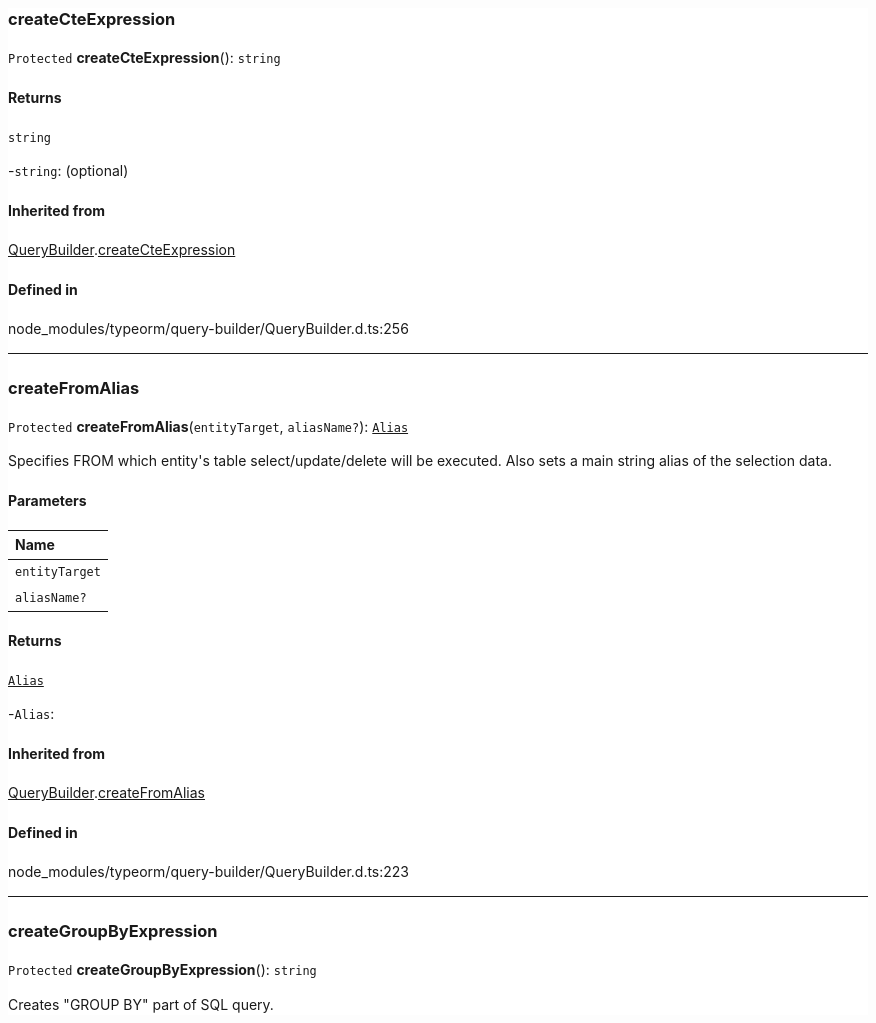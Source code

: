 ### createCteExpression

`Protected` **createCteExpression**(): `string`

#### Returns

`string`

-`string`: (optional) 

#### Inherited from

[QueryBuilder](QueryBuilder.md).[createCteExpression](QueryBuilder.md#createcteexpression)

#### Defined in

node_modules/typeorm/query-builder/QueryBuilder.d.ts:256

___

### createFromAlias

`Protected` **createFromAlias**(`entityTarget`, `aliasName?`): [`Alias`](Alias.md)

Specifies FROM which entity's table select/update/delete will be executed.
Also sets a main string alias of the selection data.

#### Parameters

| Name |
| :------ |
| `entityTarget` | [`EntityTarget`](../index.md#entitytarget)<`any`\> \| (`qb`: [`SelectQueryBuilder`](SelectQueryBuilder.md)<`any`\>) => [`SelectQueryBuilder`](SelectQueryBuilder.md)<`any`\> |
| `aliasName?` | `string` |

#### Returns

[`Alias`](Alias.md)

-`Alias`: 

#### Inherited from

[QueryBuilder](QueryBuilder.md).[createFromAlias](QueryBuilder.md#createfromalias)

#### Defined in

node_modules/typeorm/query-builder/QueryBuilder.d.ts:223

___

### createGroupByExpression

`Protected` **createGroupByExpression**(): `string`

Creates "GROUP BY" part of SQL query.
